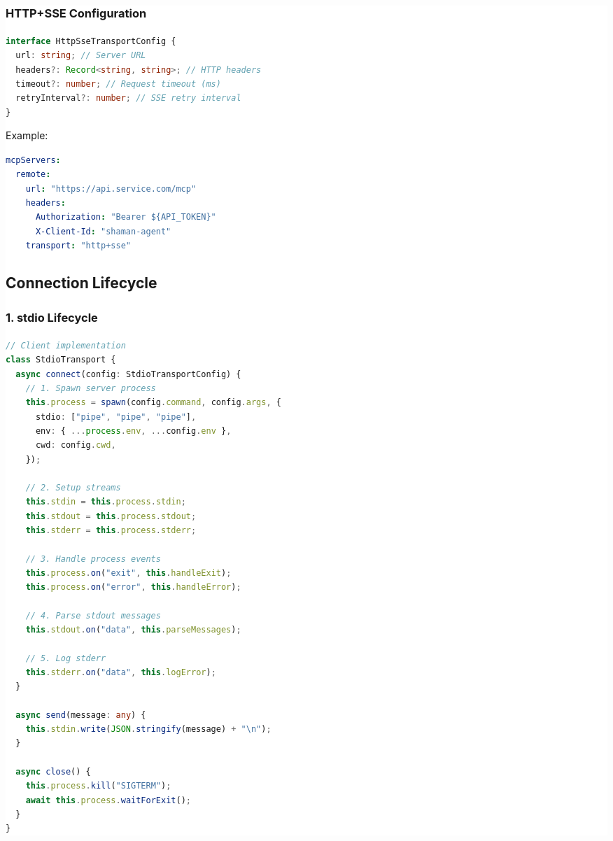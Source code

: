 ### HTTP+SSE Configuration

```typescript
interface HttpSseTransportConfig {
  url: string; // Server URL
  headers?: Record<string, string>; // HTTP headers
  timeout?: number; // Request timeout (ms)
  retryInterval?: number; // SSE retry interval
}
```

Example:

```yaml
mcpServers:
  remote:
    url: "https://api.service.com/mcp"
    headers:
      Authorization: "Bearer ${API_TOKEN}"
      X-Client-Id: "shaman-agent"
    transport: "http+sse"
```

## Connection Lifecycle

### 1. stdio Lifecycle

```typescript
// Client implementation
class StdioTransport {
  async connect(config: StdioTransportConfig) {
    // 1. Spawn server process
    this.process = spawn(config.command, config.args, {
      stdio: ["pipe", "pipe", "pipe"],
      env: { ...process.env, ...config.env },
      cwd: config.cwd,
    });

    // 2. Setup streams
    this.stdin = this.process.stdin;
    this.stdout = this.process.stdout;
    this.stderr = this.process.stderr;

    // 3. Handle process events
    this.process.on("exit", this.handleExit);
    this.process.on("error", this.handleError);

    // 4. Parse stdout messages
    this.stdout.on("data", this.parseMessages);

    // 5. Log stderr
    this.stderr.on("data", this.logError);
  }

  async send(message: any) {
    this.stdin.write(JSON.stringify(message) + "\n");
  }

  async close() {
    this.process.kill("SIGTERM");
    await this.process.waitForExit();
  }
}
```

